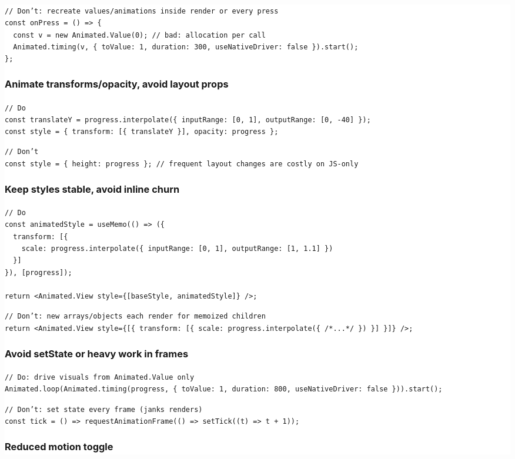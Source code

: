 ```tsx
```

```tsx
// Don’t: recreate values/animations inside render or every press
const onPress = () => {
  const v = new Animated.Value(0); // bad: allocation per call
  Animated.timing(v, { toValue: 1, duration: 300, useNativeDriver: false }).start();
};
```

### Animate transforms/opacity, avoid layout props

```tsx
// Do
const translateY = progress.interpolate({ inputRange: [0, 1], outputRange: [0, -40] });
const style = { transform: [{ translateY }], opacity: progress };
```

```tsx
// Don’t
const style = { height: progress }; // frequent layout changes are costly on JS-only
```

### Keep styles stable, avoid inline churn

```tsx
// Do
const animatedStyle = useMemo(() => ({
  transform: [{
    scale: progress.interpolate({ inputRange: [0, 1], outputRange: [1, 1.1] })
  }]
}), [progress]);

return <Animated.View style={[baseStyle, animatedStyle]} />;
```

```tsx
// Don’t: new arrays/objects each render for memoized children
return <Animated.View style={[{ transform: [{ scale: progress.interpolate({ /*...*/ }) }] }]} />;
```

### Avoid setState or heavy work in frames

```tsx
// Do: drive visuals from Animated.Value only
Animated.loop(Animated.timing(progress, { toValue: 1, duration: 800, useNativeDriver: false })).start();
```

```tsx
// Don’t: set state every frame (janks renders)
const tick = () => requestAnimationFrame(() => setTick((t) => t + 1));
```

### Reduced motion toggle
